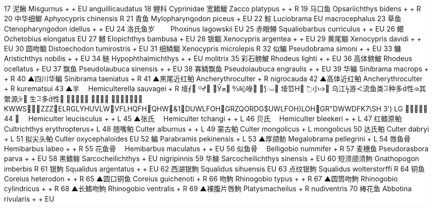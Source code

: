 17     泥鳅 Misgurnus + + EU
anguillicaudatus
18   鲤科 Cyprinidae 宽鳍鱲 Zacco platypus  + + R
19     马口鱼 Opsariichthys bidens  + + R
20     中华细鲫 Aphyocypris chinensis    R
21    青鱼 Mylopharyngodon piceus +  EU
22     鯮 Luciobrama   EU
macrocephalus
23     草鱼 Ctenopharyngodon idellus + + EU
24     洛氏鱼岁　　 Phoxinus lagowskii    EU
25     赤眼鳟 Squaliobarbus curriculus + + EU
26     鳤 Ochetobius elongatus    EU
27     鳡 Elopichthys bambusa  +  EU
28    银鲴 Xenocypris argentea  + + EU
29     黄尾鲴 Xenocypris davidi  + + EU
30     圆吻鲴 Distoechodon tumirostris +  EU
31     细鳞鲴 Xenocypris microlepis    R
32     似鳊 Pseudobrama simoni + + EU
33    鳙 Aristichthys nobilis  + + EU
34     鲢 Hypophthalmichthys  + + EU
molitrix
35    彩石鳑鮍 Rhodeus lighti  + + EU
36     高体鳑鮍 Rhodeus ocellatus   + EU
37    飘鱼 Pseudolaubuca sinensis  + + EU
38     寡鳞飘鱼 Pseudolaubuca engraulis + + EU
39     华鳊 Sinibrama macrops  + + R
40     ▲四川华鳊 Sinibrama taeniatus +  R
41     ▲黑尾近红鲌 Ancherythroculter +  R
nigrocauda
42     ▲高体近红鲌 Ancherythroculter +  R
kurematsui
43     ▲半　 Hemiculterella sauvagei +  R
㙪⨐ ᴼᖫ ૤Ӯܗ ↉吣㖨 ⥟ᰧ⏙ 㙪䇗Н ߬小➩ 乌江ϟ游ᑆ流鱼类⠽种多ḋ性ঞ其䌘源ֱᡸ 生⠽多ḋ性   
KWWSZZZELRGLYHUVLW\VFLHQFHQHW&1DUWLFOHGRZQORDG$UWLFOH)LOHGR"DWWDFK7\SH 3')    LG 
44     　 Hemiculter leucisculus  + + L
45     ▲张氏　 Hemiculter tchangi  + + L
46     贝氏　 Hemiculter bleekeri  + + L
47     红鳍原鲌  Cultrichthys erythropterus+  L
48     翘嘴鲌 Culter alburnus  + + L
49     蒙古鲌 Culter mongolicus  + L
mongolicus
50     达氏鲌  Culter dabryi  +  L
51     拟尖头鲌 Culter oxycephaloides    EU
52     鳊 Parabramis pekinensis +  L
53     ▲厚颌鲂 Megalobrama pellegrini  + L
54    唇鱼骨 Hemibarbus labeo + + R
55     花鱼骨　 Hemibarbus maculatus + + EU
56     似鱼骨　 Belligobio nummifer +  R
57     麦穗鱼 Pseudorasbora parva  + + EU
58    黑鳍鳈 Sarcocheilichthys  + EU
nigripinnis
59     华鳈 Sarcocheilichthys sinensis +  EU
60     短须颌须鮈 Gnathopogon imberbis   R
61     银鮈 Squalidus argentatus  + + EU
62     西湖银鮈 Squalidus sihuensis    EU
63     点纹银鮈 Squalidus wolterstorffi   R
64     铜鱼 Coreius heterodon + + R
65     ▲圆口铜鱼 Coreius guichenoti   +  R
66     吻鮈 Rhinogobio typus  + + R
67     ▲圆筒吻鮈 Rhinogobio cylindricus  + + R
68     ▲长鳍吻鮈 Rhinogobio ventralis   +  R
69     ▲裸腹片唇鮈 Platysmacheilus +  R
nudiventris
70     棒花鱼 Abbotina rivularis  + + EU